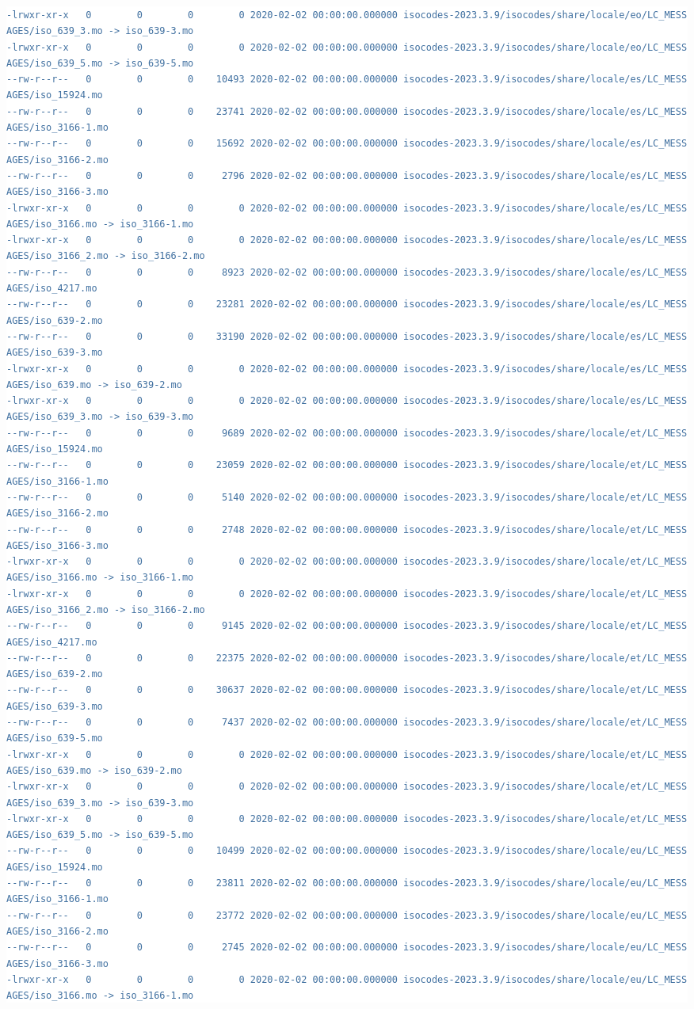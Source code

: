 ```diff
-lrwxr-xr-x   0        0        0        0 2020-02-02 00:00:00.000000 isocodes-2023.3.9/isocodes/share/locale/eo/LC_MESSAGES/iso_639_3.mo -> iso_639-3.mo
-lrwxr-xr-x   0        0        0        0 2020-02-02 00:00:00.000000 isocodes-2023.3.9/isocodes/share/locale/eo/LC_MESSAGES/iso_639_5.mo -> iso_639-5.mo
--rw-r--r--   0        0        0    10493 2020-02-02 00:00:00.000000 isocodes-2023.3.9/isocodes/share/locale/es/LC_MESSAGES/iso_15924.mo
--rw-r--r--   0        0        0    23741 2020-02-02 00:00:00.000000 isocodes-2023.3.9/isocodes/share/locale/es/LC_MESSAGES/iso_3166-1.mo
--rw-r--r--   0        0        0    15692 2020-02-02 00:00:00.000000 isocodes-2023.3.9/isocodes/share/locale/es/LC_MESSAGES/iso_3166-2.mo
--rw-r--r--   0        0        0     2796 2020-02-02 00:00:00.000000 isocodes-2023.3.9/isocodes/share/locale/es/LC_MESSAGES/iso_3166-3.mo
-lrwxr-xr-x   0        0        0        0 2020-02-02 00:00:00.000000 isocodes-2023.3.9/isocodes/share/locale/es/LC_MESSAGES/iso_3166.mo -> iso_3166-1.mo
-lrwxr-xr-x   0        0        0        0 2020-02-02 00:00:00.000000 isocodes-2023.3.9/isocodes/share/locale/es/LC_MESSAGES/iso_3166_2.mo -> iso_3166-2.mo
--rw-r--r--   0        0        0     8923 2020-02-02 00:00:00.000000 isocodes-2023.3.9/isocodes/share/locale/es/LC_MESSAGES/iso_4217.mo
--rw-r--r--   0        0        0    23281 2020-02-02 00:00:00.000000 isocodes-2023.3.9/isocodes/share/locale/es/LC_MESSAGES/iso_639-2.mo
--rw-r--r--   0        0        0    33190 2020-02-02 00:00:00.000000 isocodes-2023.3.9/isocodes/share/locale/es/LC_MESSAGES/iso_639-3.mo
-lrwxr-xr-x   0        0        0        0 2020-02-02 00:00:00.000000 isocodes-2023.3.9/isocodes/share/locale/es/LC_MESSAGES/iso_639.mo -> iso_639-2.mo
-lrwxr-xr-x   0        0        0        0 2020-02-02 00:00:00.000000 isocodes-2023.3.9/isocodes/share/locale/es/LC_MESSAGES/iso_639_3.mo -> iso_639-3.mo
--rw-r--r--   0        0        0     9689 2020-02-02 00:00:00.000000 isocodes-2023.3.9/isocodes/share/locale/et/LC_MESSAGES/iso_15924.mo
--rw-r--r--   0        0        0    23059 2020-02-02 00:00:00.000000 isocodes-2023.3.9/isocodes/share/locale/et/LC_MESSAGES/iso_3166-1.mo
--rw-r--r--   0        0        0     5140 2020-02-02 00:00:00.000000 isocodes-2023.3.9/isocodes/share/locale/et/LC_MESSAGES/iso_3166-2.mo
--rw-r--r--   0        0        0     2748 2020-02-02 00:00:00.000000 isocodes-2023.3.9/isocodes/share/locale/et/LC_MESSAGES/iso_3166-3.mo
-lrwxr-xr-x   0        0        0        0 2020-02-02 00:00:00.000000 isocodes-2023.3.9/isocodes/share/locale/et/LC_MESSAGES/iso_3166.mo -> iso_3166-1.mo
-lrwxr-xr-x   0        0        0        0 2020-02-02 00:00:00.000000 isocodes-2023.3.9/isocodes/share/locale/et/LC_MESSAGES/iso_3166_2.mo -> iso_3166-2.mo
--rw-r--r--   0        0        0     9145 2020-02-02 00:00:00.000000 isocodes-2023.3.9/isocodes/share/locale/et/LC_MESSAGES/iso_4217.mo
--rw-r--r--   0        0        0    22375 2020-02-02 00:00:00.000000 isocodes-2023.3.9/isocodes/share/locale/et/LC_MESSAGES/iso_639-2.mo
--rw-r--r--   0        0        0    30637 2020-02-02 00:00:00.000000 isocodes-2023.3.9/isocodes/share/locale/et/LC_MESSAGES/iso_639-3.mo
--rw-r--r--   0        0        0     7437 2020-02-02 00:00:00.000000 isocodes-2023.3.9/isocodes/share/locale/et/LC_MESSAGES/iso_639-5.mo
-lrwxr-xr-x   0        0        0        0 2020-02-02 00:00:00.000000 isocodes-2023.3.9/isocodes/share/locale/et/LC_MESSAGES/iso_639.mo -> iso_639-2.mo
-lrwxr-xr-x   0        0        0        0 2020-02-02 00:00:00.000000 isocodes-2023.3.9/isocodes/share/locale/et/LC_MESSAGES/iso_639_3.mo -> iso_639-3.mo
-lrwxr-xr-x   0        0        0        0 2020-02-02 00:00:00.000000 isocodes-2023.3.9/isocodes/share/locale/et/LC_MESSAGES/iso_639_5.mo -> iso_639-5.mo
--rw-r--r--   0        0        0    10499 2020-02-02 00:00:00.000000 isocodes-2023.3.9/isocodes/share/locale/eu/LC_MESSAGES/iso_15924.mo
--rw-r--r--   0        0        0    23811 2020-02-02 00:00:00.000000 isocodes-2023.3.9/isocodes/share/locale/eu/LC_MESSAGES/iso_3166-1.mo
--rw-r--r--   0        0        0    23772 2020-02-02 00:00:00.000000 isocodes-2023.3.9/isocodes/share/locale/eu/LC_MESSAGES/iso_3166-2.mo
--rw-r--r--   0        0        0     2745 2020-02-02 00:00:00.000000 isocodes-2023.3.9/isocodes/share/locale/eu/LC_MESSAGES/iso_3166-3.mo
-lrwxr-xr-x   0        0        0        0 2020-02-02 00:00:00.000000 isocodes-2023.3.9/isocodes/share/locale/eu/LC_MESSAGES/iso_3166.mo -> iso_3166-1.mo
```
